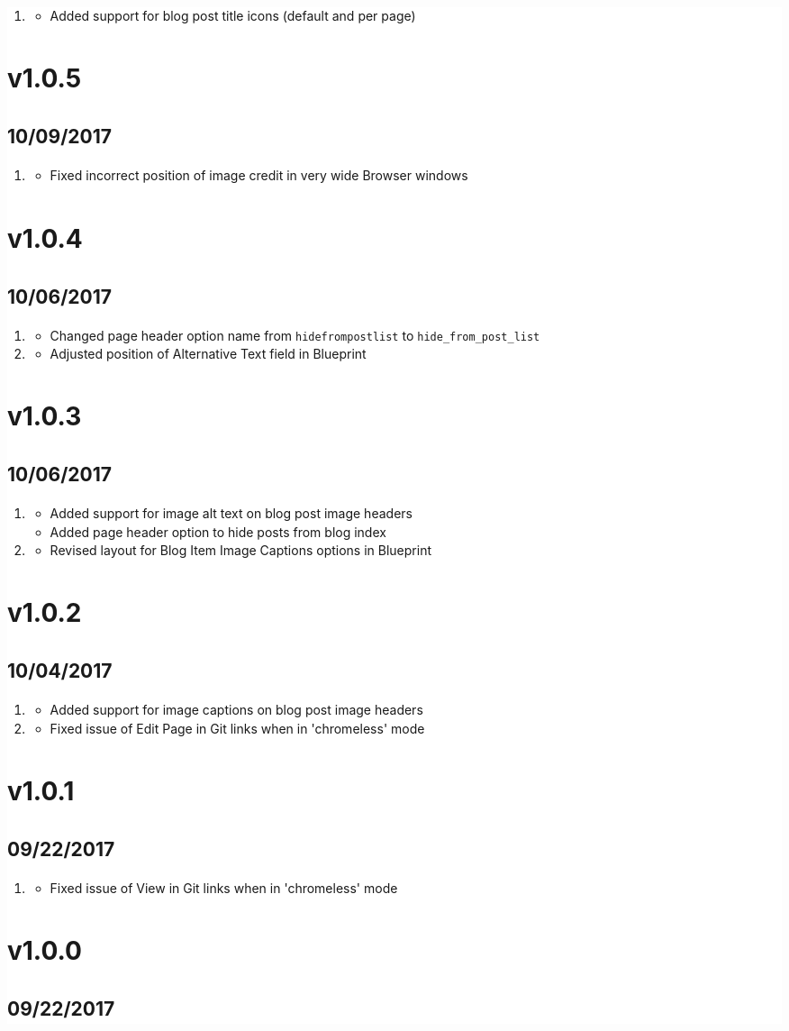 1. [](#new)
    * Added support for blog post title icons (default and per page)

# v1.0.5
## 10/09/2017

1. [](#bugfix)
    * Fixed incorrect position of image credit in very wide Browser windows

# v1.0.4
## 10/06/2017

1. [](#bugfix)
    * Changed page header option name from `hidefrompostlist` to `hide_from_post_list`
1. [](#improved)
    * Adjusted position of Alternative Text field in Blueprint

# v1.0.3
## 10/06/2017

1. [](#new)
    * Added support for image alt text on blog post image headers
    * Added page header option to hide posts from blog index
1. [](#improved)
    * Revised layout for Blog Item Image Captions options in Blueprint

# v1.0.2
## 10/04/2017

1. [](#new)
    * Added support for image captions on blog post image headers
1. [](#bugfix)
    * Fixed issue of Edit Page in Git links when in 'chromeless' mode

# v1.0.1
## 09/22/2017

1. [](#bugfix)
    * Fixed issue of View in Git links when in 'chromeless' mode

# v1.0.0
## 09/22/2017
